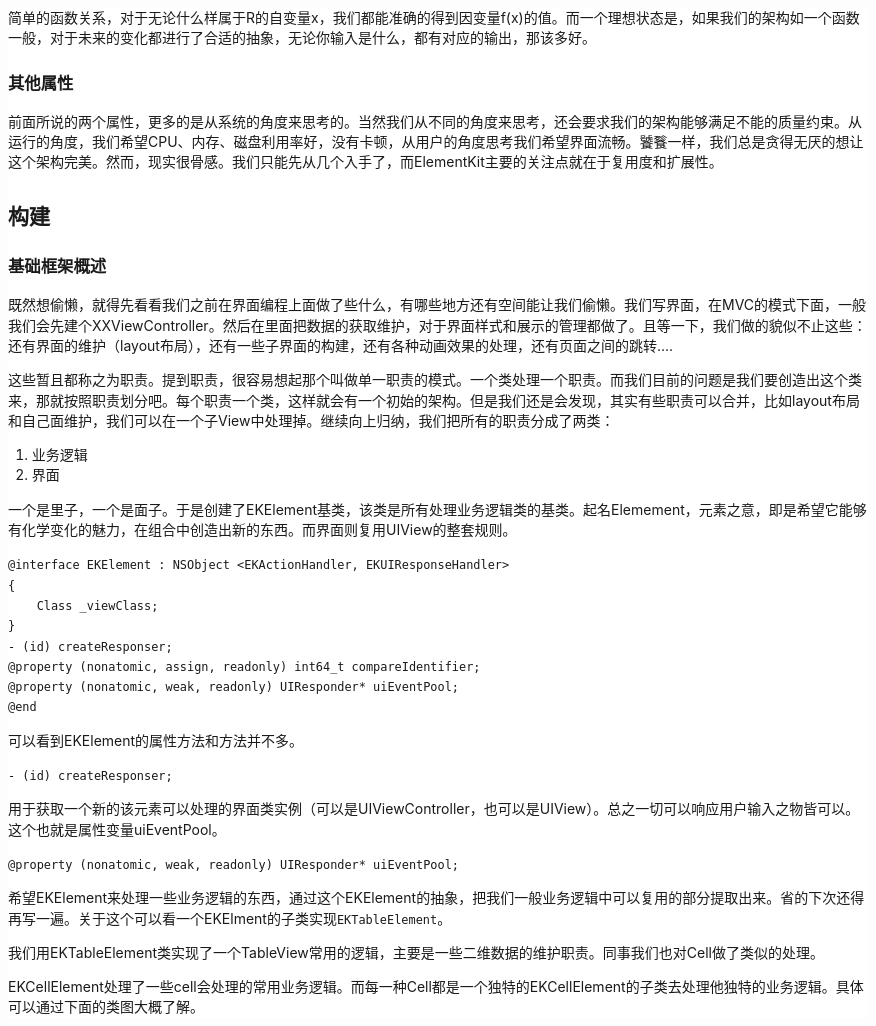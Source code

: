 简单的函数关系，对于无论什么样属于R的自变量x，我们都能准确的得到因变量f(x)的值。而一个理想状态是，如果我们的架构如一个函数一般，对于未来的变化都进行了合适的抽象，无论你输入是什么，都有对应的输出，那该多好。

### 其他属性

前面所说的两个属性，更多的是从系统的角度来思考的。当然我们从不同的角度来思考，还会要求我们的架构能够满足不能的质量约束。从运行的角度，我们希望CPU、内存、磁盘利用率好，没有卡顿，从用户的角度思考我们希望界面流畅。饕餮一样，我们总是贪得无厌的想让这个架构完美。然而，现实很骨感。我们只能先从几个入手了，而ElementKit主要的关注点就在于复用度和扩展性。



## 构建


### 基础框架概述

既然想偷懒，就得先看看我们之前在界面编程上面做了些什么，有哪些地方还有空间能让我们偷懒。我们写界面，在MVC的模式下面，一般我们会先建个XXViewController。然后在里面把数据的获取维护，对于界面样式和展示的管理都做了。且等一下，我们做的貌似不止这些：还有界面的维护（layout布局），还有一些子界面的构建，还有各种动画效果的处理，还有页面之间的跳转....

这些暂且都称之为职责。提到职责，很容易想起那个叫做单一职责的模式。一个类处理一个职责。而我们目前的问题是我们要创造出这个类来，那就按照职责划分吧。每个职责一个类，这样就会有一个初始的架构。但是我们还是会发现，其实有些职责可以合并，比如layout布局和自己面维护，我们可以在一个子View中处理掉。继续向上归纳，我们把所有的职责分成了两类：

1. 业务逻辑
2. 界面


一个是里子，一个是面子。于是创建了EKElement基类，该类是所有处理业务逻辑类的基类。起名Elemement，元素之意，即是希望它能够有化学变化的魅力，在组合中创造出新的东西。而界面则复用UIView的整套规则。


~~~
@interface EKElement : NSObject <EKActionHandler, EKUIResponseHandler>
{
    Class _viewClass;
}
- (id) createResponser;
@property (nonatomic, assign, readonly) int64_t compareIdentifier;
@property (nonatomic, weak, readonly) UIResponder* uiEventPool;
@end
~~~

可以看到EKElement的属性方法和方法并不多。


~~~
- (id) createResponser;
~~~
用于获取一个新的该元素可以处理的界面类实例（可以是UIViewController，也可以是UIView）。总之一切可以响应用户输入之物皆可以。这个也就是属性变量uiEventPool。

~~~
@property (nonatomic, weak, readonly) UIResponder* uiEventPool;
~~~


希望EKElement来处理一些业务逻辑的东西，通过这个EKElement的抽象，把我们一般业务逻辑中可以复用的部分提取出来。省的下次还得再写一遍。关于这个可以看一个EKElment的子类实现```EKTableElement```。


我们用EKTableElement类实现了一个TableView常用的逻辑，主要是一些二维数据的维护职责。同事我们也对Cell做了类似的处理。

EKCellElement处理了一些cell会处理的常用业务逻辑。而每一种Cell都是一个独特的EKCellElement的子类去处理他独特的业务逻辑。具体可以通过下面的类图大概了解。

